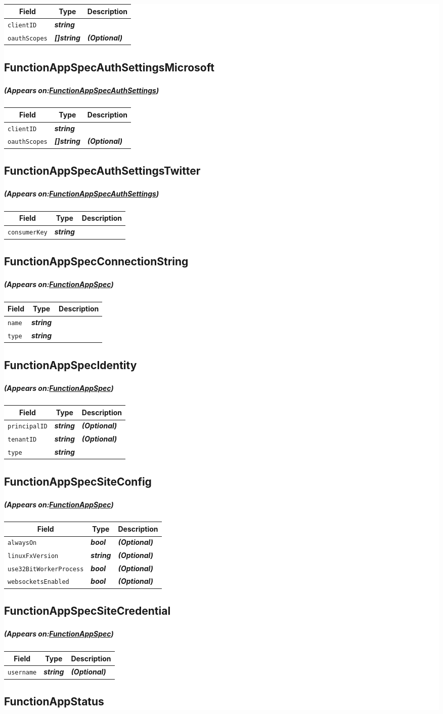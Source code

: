 | Field | Type | Description |
| ------ | ----- | ----------- |
| `clientID` | ***string***||
| `oauthScopes` | ***[]string***| ***(Optional)*** |
## FunctionAppSpecAuthSettingsMicrosoft
##### (Appears on:[FunctionAppSpecAuthSettings](#FunctionAppSpecAuthSettings))
| Field | Type | Description |
| ------ | ----- | ----------- |
| `clientID` | ***string***||
| `oauthScopes` | ***[]string***| ***(Optional)*** |
## FunctionAppSpecAuthSettingsTwitter
##### (Appears on:[FunctionAppSpecAuthSettings](#FunctionAppSpecAuthSettings))
| Field | Type | Description |
| ------ | ----- | ----------- |
| `consumerKey` | ***string***||
## FunctionAppSpecConnectionString
##### (Appears on:[FunctionAppSpec](#FunctionAppSpec))
| Field | Type | Description |
| ------ | ----- | ----------- |
| `name` | ***string***||
| `type` | ***string***||
## FunctionAppSpecIdentity
##### (Appears on:[FunctionAppSpec](#FunctionAppSpec))
| Field | Type | Description |
| ------ | ----- | ----------- |
| `principalID` | ***string***| ***(Optional)*** |
| `tenantID` | ***string***| ***(Optional)*** |
| `type` | ***string***||
## FunctionAppSpecSiteConfig
##### (Appears on:[FunctionAppSpec](#FunctionAppSpec))
| Field | Type | Description |
| ------ | ----- | ----------- |
| `alwaysOn` | ***bool***| ***(Optional)*** |
| `linuxFxVersion` | ***string***| ***(Optional)*** |
| `use32BitWorkerProcess` | ***bool***| ***(Optional)*** |
| `websocketsEnabled` | ***bool***| ***(Optional)*** |
## FunctionAppSpecSiteCredential
##### (Appears on:[FunctionAppSpec](#FunctionAppSpec))
| Field | Type | Description |
| ------ | ----- | ----------- |
| `username` | ***string***| ***(Optional)*** |
## FunctionAppStatus
